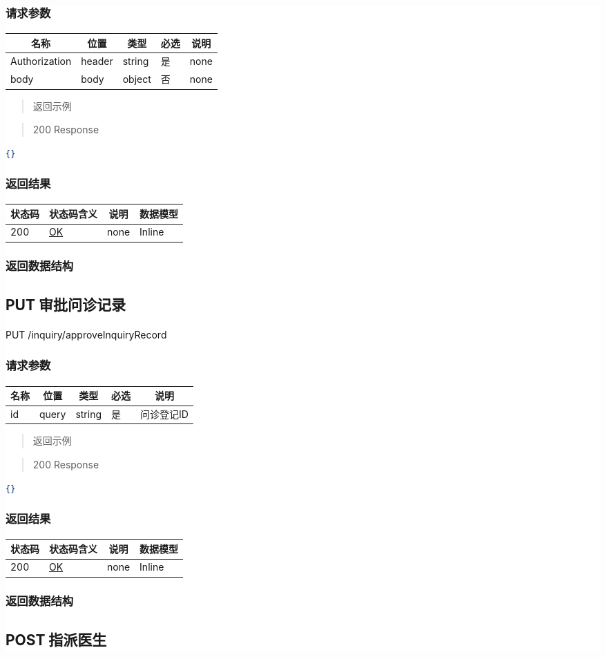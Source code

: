 ### 请求参数

|名称|位置|类型|必选|说明|
|---|---|---|---|---|
|Authorization|header|string| 是 |none|
|body|body|object| 否 |none|

> 返回示例

> 200 Response

```json
{}
```

### 返回结果

|状态码|状态码含义|说明|数据模型|
|---|---|---|---|
|200|[OK](https://tools.ietf.org/html/rfc7231#section-6.3.1)|none|Inline|

### 返回数据结构

## PUT 审批问诊记录

PUT /inquiry/approveInquiryRecord

### 请求参数

|名称|位置|类型|必选|说明|
|---|---|---|---|---|
|id|query|string| 是 |问诊登记ID|

> 返回示例

> 200 Response

```json
{}
```

### 返回结果

|状态码|状态码含义|说明|数据模型|
|---|---|---|---|
|200|[OK](https://tools.ietf.org/html/rfc7231#section-6.3.1)|none|Inline|

### 返回数据结构

## POST 指派医生
